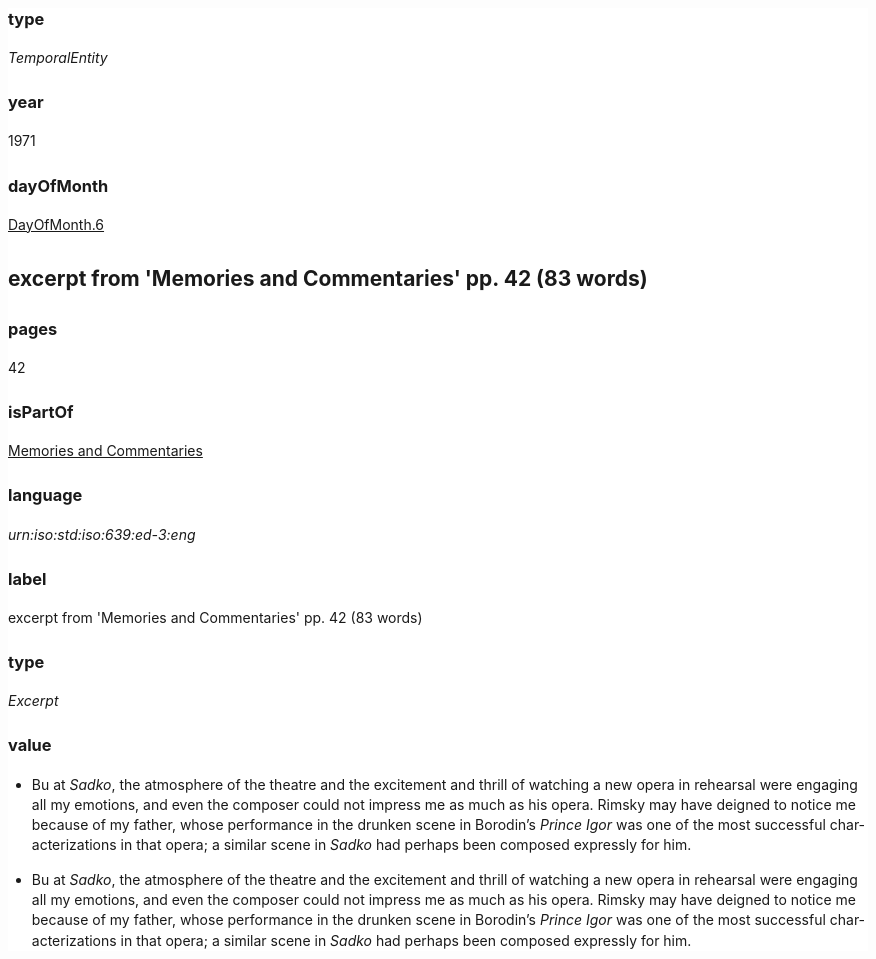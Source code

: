 ### type


*TemporalEntity*

### year


1971

### dayOfMonth


[DayOfMonth.6](#DayOfMonth.6)

## excerpt from 'Memories and Commentaries' pp. 42 (83 words)

### pages


42

### isPartOf


[Memories and Commentaries](#Memories-and-Commentaries)

### language


*urn:iso:std:iso:639:ed-3:eng*

### label


excerpt from 'Memories and Commentaries' pp. 42 (83 words)

### type


*Excerpt*

### value

 - <p>    <span lang="EN-GB" style="mso-ansi-language: EN-GB;">Bu at <em style="mso-bidi-font-style: normal;">Sadko</em>, the atmosphere of the theatre and the excitement and thrill of watching a new opera in rehearsal were engaging all my emotions, and even the composer could not impress me as much as his opera. Rimsky may have deigned to notice me because of my father, whose performance in the drunken scene in Borodin&rsquo;s <em style="mso-bidi-font-style: normal;">Prince Igor</em> was one of the most successful characterizations in that opera; a similar scene in <em style="mso-bidi-font-style: normal;">Sadko</em> had perhaps been composed expressly for him. </span></p>

 - <p><span lang="EN-GB" style="mso-ansi-language: EN-GB;">Bu at <em style="mso-bidi-font-style: normal;">Sadko</em>, the atmosphere of the theatre and the excitement and thrill of watching a new opera in rehearsal were engaging all my emotions, and even the composer could not impress me as much as his opera. Rimsky may have deigned to notice me because of my father, whose performance in the drunken scene in Borodin&rsquo;s <em style="mso-bidi-font-style: normal;">Prince Igor</em> was one of the most successful characterizations in that opera; a similar scene in <em style="mso-bidi-font-style: normal;">Sadko</em> had perhaps been composed expressly for him. </span></p>
